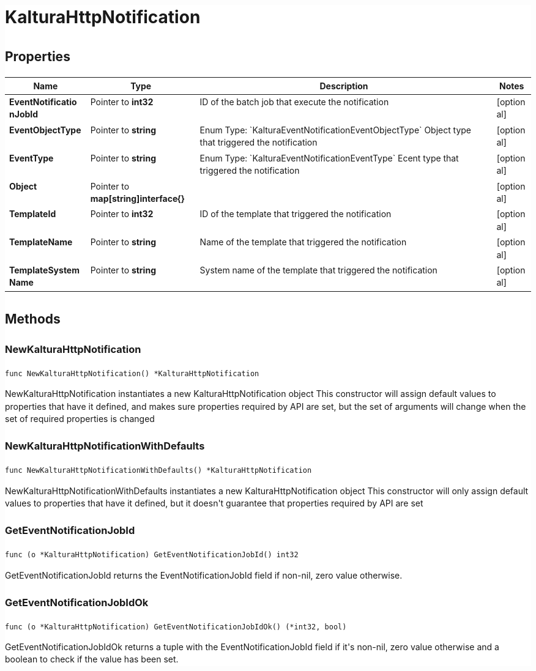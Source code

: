 # KalturaHttpNotification

## Properties

Name | Type | Description | Notes
------------ | ------------- | ------------- | -------------
**EventNotificationJobId** | Pointer to **int32** | ID of the batch job that execute the notification | [optional] 
**EventObjectType** | Pointer to **string** | Enum Type: &#x60;KalturaEventNotificationEventObjectType&#x60;  Object type that triggered the notification | [optional] 
**EventType** | Pointer to **string** | Enum Type: &#x60;KalturaEventNotificationEventType&#x60;  Ecent type that triggered the notification | [optional] 
**Object** | Pointer to **map[string]interface{}** |  | [optional] 
**TemplateId** | Pointer to **int32** | ID of the template that triggered the notification | [optional] 
**TemplateName** | Pointer to **string** | Name of the template that triggered the notification | [optional] 
**TemplateSystemName** | Pointer to **string** | System name of the template that triggered the notification | [optional] 

## Methods

### NewKalturaHttpNotification

`func NewKalturaHttpNotification() *KalturaHttpNotification`

NewKalturaHttpNotification instantiates a new KalturaHttpNotification object
This constructor will assign default values to properties that have it defined,
and makes sure properties required by API are set, but the set of arguments
will change when the set of required properties is changed

### NewKalturaHttpNotificationWithDefaults

`func NewKalturaHttpNotificationWithDefaults() *KalturaHttpNotification`

NewKalturaHttpNotificationWithDefaults instantiates a new KalturaHttpNotification object
This constructor will only assign default values to properties that have it defined,
but it doesn't guarantee that properties required by API are set

### GetEventNotificationJobId

`func (o *KalturaHttpNotification) GetEventNotificationJobId() int32`

GetEventNotificationJobId returns the EventNotificationJobId field if non-nil, zero value otherwise.

### GetEventNotificationJobIdOk

`func (o *KalturaHttpNotification) GetEventNotificationJobIdOk() (*int32, bool)`

GetEventNotificationJobIdOk returns a tuple with the EventNotificationJobId field if it's non-nil, zero value otherwise
and a boolean to check if the value has been set.
